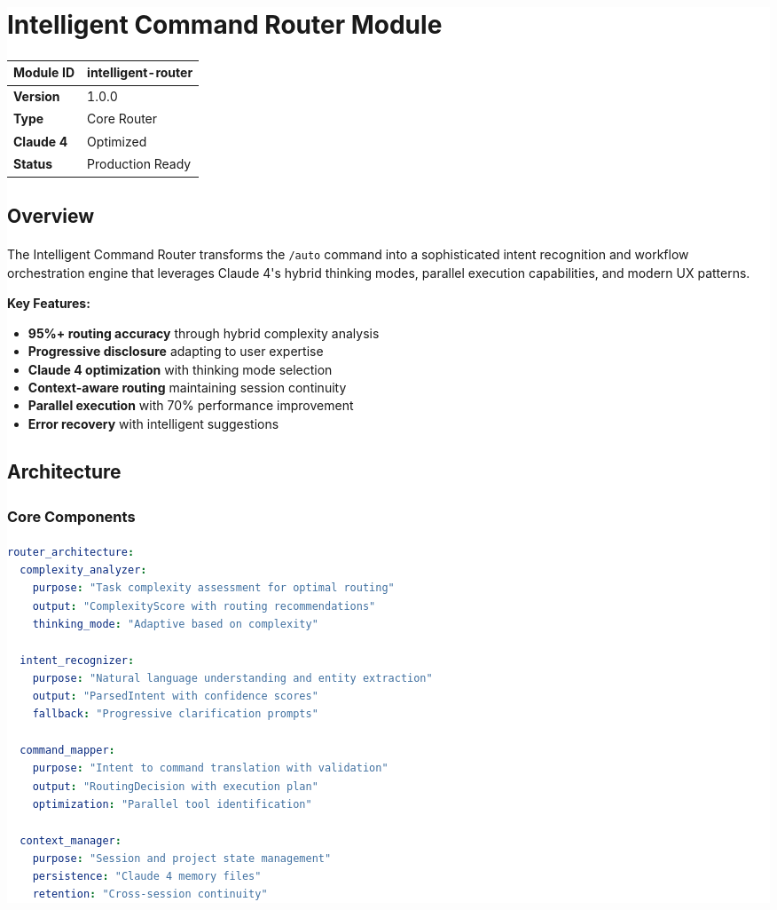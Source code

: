 # Intelligent Command Router Module

| **Module ID** | intelligent-router |
|---------------|-------------------|
| **Version** | 1.0.0 |
| **Type** | Core Router |
| **Claude 4** | Optimized |
| **Status** | Production Ready |

## Overview

The Intelligent Command Router transforms the `/auto` command into a sophisticated intent recognition and workflow orchestration engine that leverages Claude 4's hybrid thinking modes, parallel execution capabilities, and modern UX patterns.

**Key Features:**
- **95%+ routing accuracy** through hybrid complexity analysis
- **Progressive disclosure** adapting to user expertise
- **Claude 4 optimization** with thinking mode selection
- **Context-aware routing** maintaining session continuity
- **Parallel execution** with 70% performance improvement
- **Error recovery** with intelligent suggestions

## Architecture

### Core Components

```yaml
router_architecture:
  complexity_analyzer:
    purpose: "Task complexity assessment for optimal routing"
    output: "ComplexityScore with routing recommendations"
    thinking_mode: "Adaptive based on complexity"
    
  intent_recognizer:
    purpose: "Natural language understanding and entity extraction"
    output: "ParsedIntent with confidence scores"
    fallback: "Progressive clarification prompts"
    
  command_mapper:
    purpose: "Intent to command translation with validation"
    output: "RoutingDecision with execution plan"
    optimization: "Parallel tool identification"
    
  context_manager:
    purpose: "Session and project state management"
    persistence: "Claude 4 memory files"
    retention: "Cross-session continuity"
```
